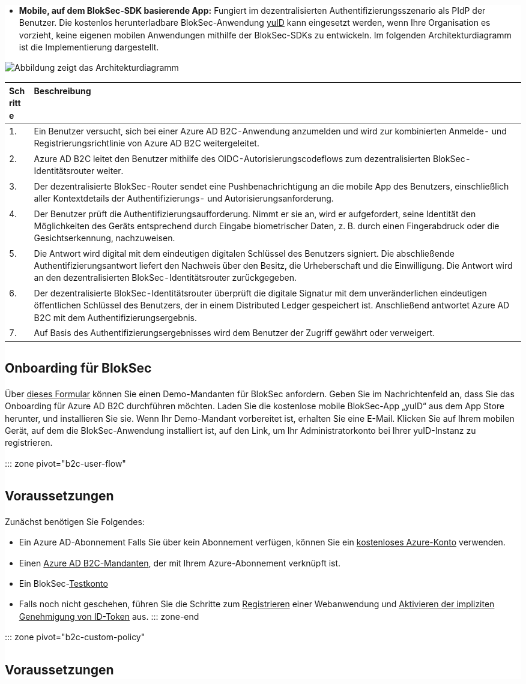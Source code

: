 - **Mobile, auf dem BlokSec-SDK basierende App:** Fungiert im dezentralisierten Authentifizierungsszenario als PIdP der Benutzer. Die kostenlos herunterladbare BlokSec-Anwendung [yuID](https://play.google.com/store/apps/details?id=com.bloksec) kann eingesetzt werden, wenn Ihre Organisation es vorzieht, keine eigenen mobilen Anwendungen mithilfe der BlokSec-SDKs zu entwickeln.
Im folgenden Architekturdiagramm ist die Implementierung dargestellt.

![Abbildung zeigt das Architekturdiagramm](./media/partner-bloksec/partner-bloksec-architecture-diagram.png)

|Schritte| Beschreibung|
|:---------------|:----------------|
|1.| Ein Benutzer versucht, sich bei einer Azure AD B2C-Anwendung anzumelden und wird zur kombinierten Anmelde- und Registrierungsrichtlinie von Azure AD B2C weitergeleitet.|
|2.| Azure AD B2C leitet den Benutzer mithilfe des OIDC-Autorisierungscodeflows zum dezentralisierten BlokSec-Identitätsrouter weiter.|
|3.| Der dezentralisierte BlokSec-Router sendet eine Pushbenachrichtigung an die mobile App des Benutzers, einschließlich aller Kontextdetails der Authentifizierungs- und Autorisierungsanforderung.|
|4.| Der Benutzer prüft die Authentifizierungsaufforderung. Nimmt er sie an, wird er aufgefordert, seine Identität den Möglichkeiten des Geräts entsprechend durch Eingabe biometrischer Daten, z. B. durch einen Fingerabdruck oder die Gesichtserkennung, nachzuweisen.|
|5.| Die Antwort wird digital mit dem eindeutigen digitalen Schlüssel des Benutzers signiert. Die abschließende Authentifizierungsantwort liefert den Nachweis über den Besitz, die Urheberschaft und die Einwilligung. Die Antwort wird an den dezentralisierten BlokSec-Identitätsrouter zurückgegeben.|
|6.| Der dezentralisierte BlokSec-Identitätsrouter überprüft die digitale Signatur mit dem unveränderlichen eindeutigen öffentlichen Schlüssel des Benutzers, der in einem Distributed Ledger gespeichert ist. Anschließend antwortet Azure AD B2C mit dem Authentifizierungsergebnis.|
|7.| Auf Basis des Authentifizierungsergebnisses wird dem Benutzer der Zugriff gewährt oder verweigert.|

## <a name="onboard-to-bloksec"></a>Onboarding für BlokSec

Über [dieses Formular](https://bloksec.com/) können Sie einen Demo-Mandanten für BlokSec anfordern. Geben Sie im Nachrichtenfeld an, dass Sie das Onboarding für Azure AD B2C durchführen möchten. Laden Sie die kostenlose mobile BlokSec-App „yuID“ aus dem App Store herunter, und installieren Sie sie. Wenn Ihr Demo-Mandant vorbereitet ist, erhalten Sie eine E-Mail. Klicken Sie auf Ihrem mobilen Gerät, auf dem die BlokSec-Anwendung installiert ist, auf den Link, um Ihr Administratorkonto bei Ihrer yuID-Instanz zu registrieren.

::: zone pivot="b2c-user-flow"

## <a name="prerequisites"></a>Voraussetzungen

Zunächst benötigen Sie Folgendes:

- Ein Azure AD-Abonnement Falls Sie über kein Abonnement verfügen, können Sie ein [kostenloses Azure-Konto](https://azure.microsoft.com/free/) verwenden.

- Einen [Azure AD B2C-Mandanten](./tutorial-create-tenant.md), der mit Ihrem Azure-Abonnement verknüpft ist.

- Ein BlokSec-[Testkonto](https://bloksec.com/)

- Falls noch nicht geschehen, führen Sie die Schritte zum [Registrieren](./tutorial-register-applications.md) einer Webanwendung und [Aktivieren der impliziten Genehmigung von ID-Token](./tutorial-register-applications.md#enable-id-token-implicit-grant) aus.
::: zone-end

::: zone pivot="b2c-custom-policy"

## <a name="prerequisites"></a>Voraussetzungen
